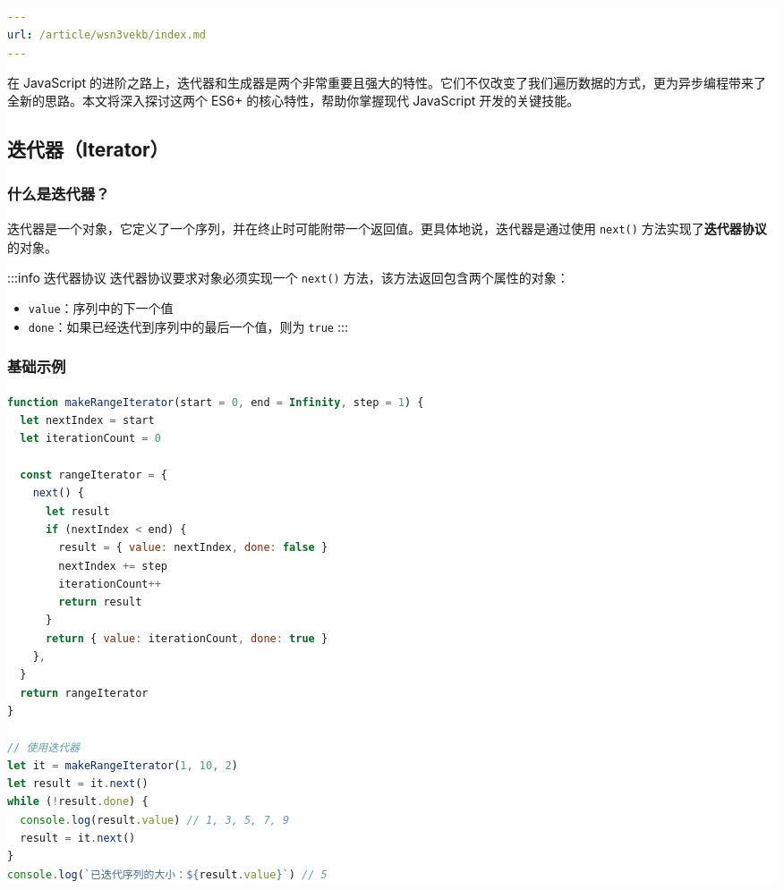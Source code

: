 ```yaml
---
url: /article/wsn3vekb/index.md
---
```

在 JavaScript 的进阶之路上，迭代器和生成器是两个非常重要且强大的特性。它们不仅改变了我们遍历数据的方式，更为异步编程带来了全新的思路。本文将深入探讨这两个 ES6+ 的核心特性，帮助你掌握现代 JavaScript 开发的关键技能。

## 迭代器（Iterator）

### 什么是迭代器？

迭代器是一个对象，它定义了一个序列，并在终止时可能附带一个返回值。更具体地说，迭代器是通过使用 `next()` 方法实现了**迭代器协议**的对象。

:::info 迭代器协议
迭代器协议要求对象必须实现一个 `next()` 方法，该方法返回包含两个属性的对象：

* `value`：序列中的下一个值
* `done`：如果已经迭代到序列中的最后一个值，则为 `true`
  :::

### 基础示例

```javascript title="基础迭代器示例"
function makeRangeIterator(start = 0, end = Infinity, step = 1) {
  let nextIndex = start
  let iterationCount = 0

  const rangeIterator = {
    next() {
      let result
      if (nextIndex < end) {
        result = { value: nextIndex, done: false }
        nextIndex += step
        iterationCount++
        return result
      }
      return { value: iterationCount, done: true }
    },
  }
  return rangeIterator
}

// 使用迭代器
let it = makeRangeIterator(1, 10, 2)
let result = it.next()
while (!result.done) {
  console.log(result.value) // 1, 3, 5, 7, 9
  result = it.next()
}
console.log(`已迭代序列的大小：${result.value}`) // 5
```
